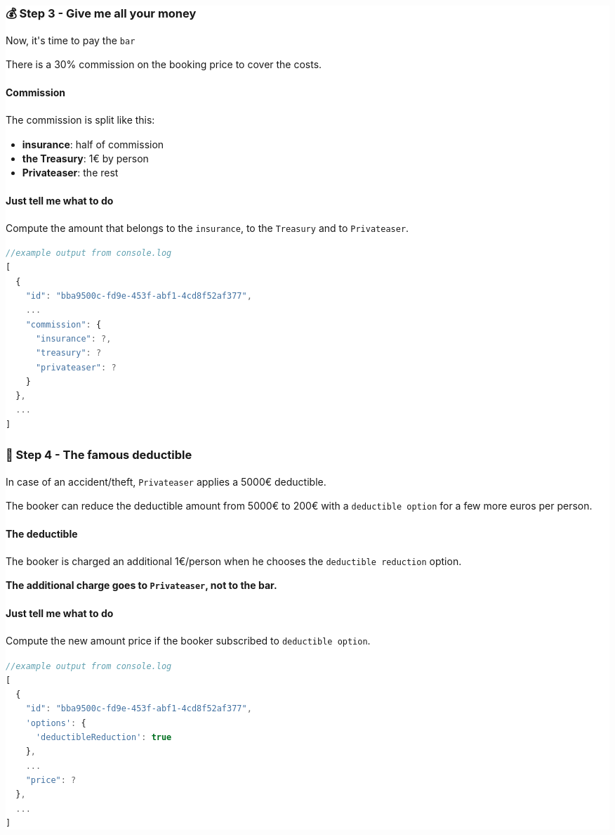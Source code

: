 ### 💰 Step 3 - Give me all your money

Now, it's time to pay the `bar`

There is a 30% commission on the booking price to cover the costs.

#### Commission

The commission is split like this:

* **insurance**: half of commission
* **the Treasury**: 1€ by person
* **Privateaser**: the rest

#### Just tell me what to do

Compute the amount that belongs to the `insurance`, to the `Treasury` and to `Privateaser`.

```js
//example output from console.log
[
  {
    "id": "bba9500c-fd9e-453f-abf1-4cd8f52af377",
    ...
    "commission": {
      "insurance": ?,
      "treasury": ?
      "privateaser": ?
    }
  },
  ...
]
```

### 💸 Step 4 - The famous deductible

In case of an accident/theft, `Privateaser` applies a 5000€ deductible.

The booker can reduce the deductible amount from 5000€ to 200€ with a `deductible option` for a few more euros per person.

#### The deductible

The booker is charged an additional 1€/person when he chooses the `deductible reduction` option.

**The additional charge goes to `Privateaser`, not to the bar.**

#### Just tell me what to do

Compute the new amount price if the booker subscribed to `deductible option`.

```js
//example output from console.log
[
  {
    "id": "bba9500c-fd9e-453f-abf1-4cd8f52af377",
    'options': {
      'deductibleReduction': true
    },
    ...
    "price": ?
  },
  ...
]
```
